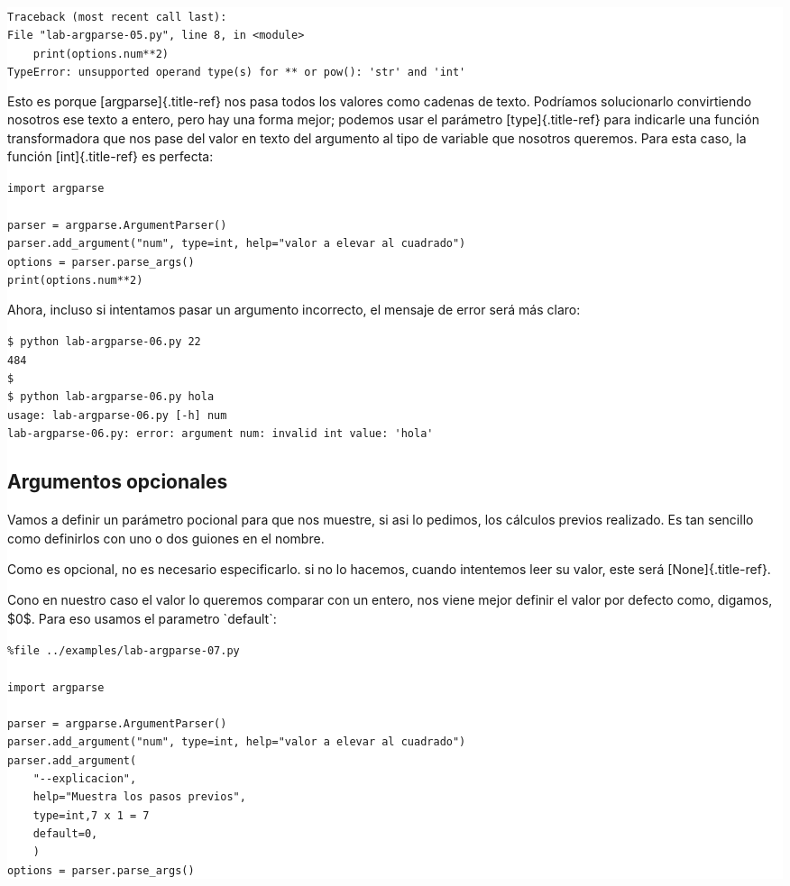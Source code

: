     Traceback (most recent call last):
    File "lab-argparse-05.py", line 8, in <module>
        print(options.num**2)
    TypeError: unsupported operand type(s) for ** or pow(): 'str' and 'int'

Esto es porque [argparse]{.title-ref} nos pasa todos los valores como
cadenas de texto. Podríamos solucionarlo convirtiendo nosotros ese texto
a entero, pero hay una forma mejor; podemos usar el parámetro
[type]{.title-ref} para indicarle una función transformadora que nos
pase del valor en texto del argumento al tipo de variable que nosotros
queremos. Para esta caso, la función [int]{.title-ref} es perfecta:

    import argparse

    parser = argparse.ArgumentParser()
    parser.add_argument("num", type=int, help="valor a elevar al cuadrado")
    options = parser.parse_args()
    print(options.num**2)

Ahora, incluso si intentamos pasar un argumento incorrecto, el mensaje
de error será más claro:

    $ python lab-argparse-06.py 22
    484
    $
    $ python lab-argparse-06.py hola
    usage: lab-argparse-06.py [-h] num
    lab-argparse-06.py: error: argument num: invalid int value: 'hola'

Argumentos opcionales
---------------------

Vamos a definir un parámetro pocional para que nos muestre, si asi lo
pedimos, los cálculos previos realizado. Es tan sencillo como definirlos
con uno o dos guiones en el nombre.

Como es opcional, no es necesario especificarlo. si no lo hacemos,
cuando intentemos leer su valor, este será [None]{.title-ref}.

Cono en nuestro caso el valor lo queremos comparar con un entero, nos
viene mejor definir el valor por defecto como, digamos, \$0\$. Para eso
usamos el parametro \`default\`:

    %file ../examples/lab-argparse-07.py

    import argparse

    parser = argparse.ArgumentParser()
    parser.add_argument("num", type=int, help="valor a elevar al cuadrado")
    parser.add_argument(
        "--explicacion",
        help="Muestra los pasos previos",
        type=int,7 x 1 = 7
        default=0,
        )
    options = parser.parse_args()
